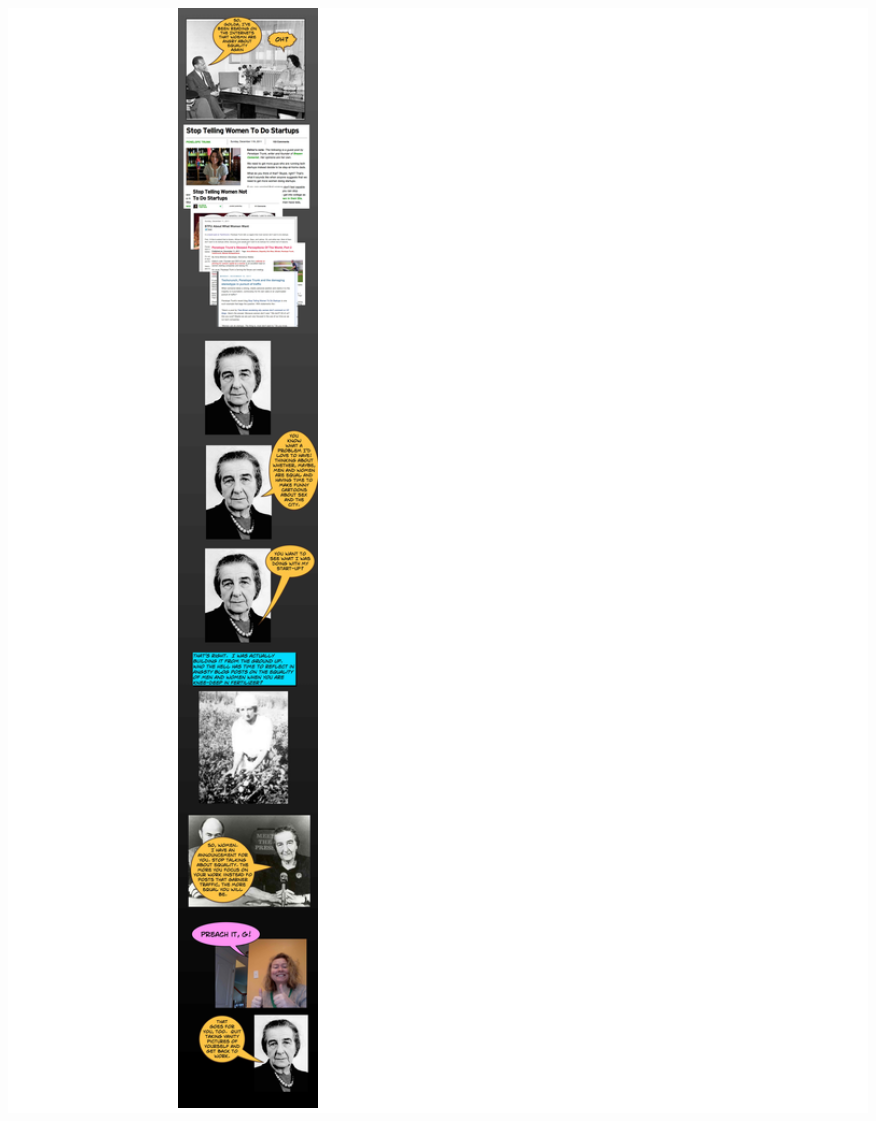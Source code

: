   <a href="https://raw.githubusercontent.com/veekaybee/wlb/gh-pages/assets/images/2011/12/Untitled.jpg"><img class="aligncenter size-full wp-image-6019" title="Untitled" src="https://raw.githubusercontent.com/veekaybee/wlb/gh-pages/assets/images/2011/12/Untitled.jpg" alt="" width="480" height="4000" /></a>
</p>
